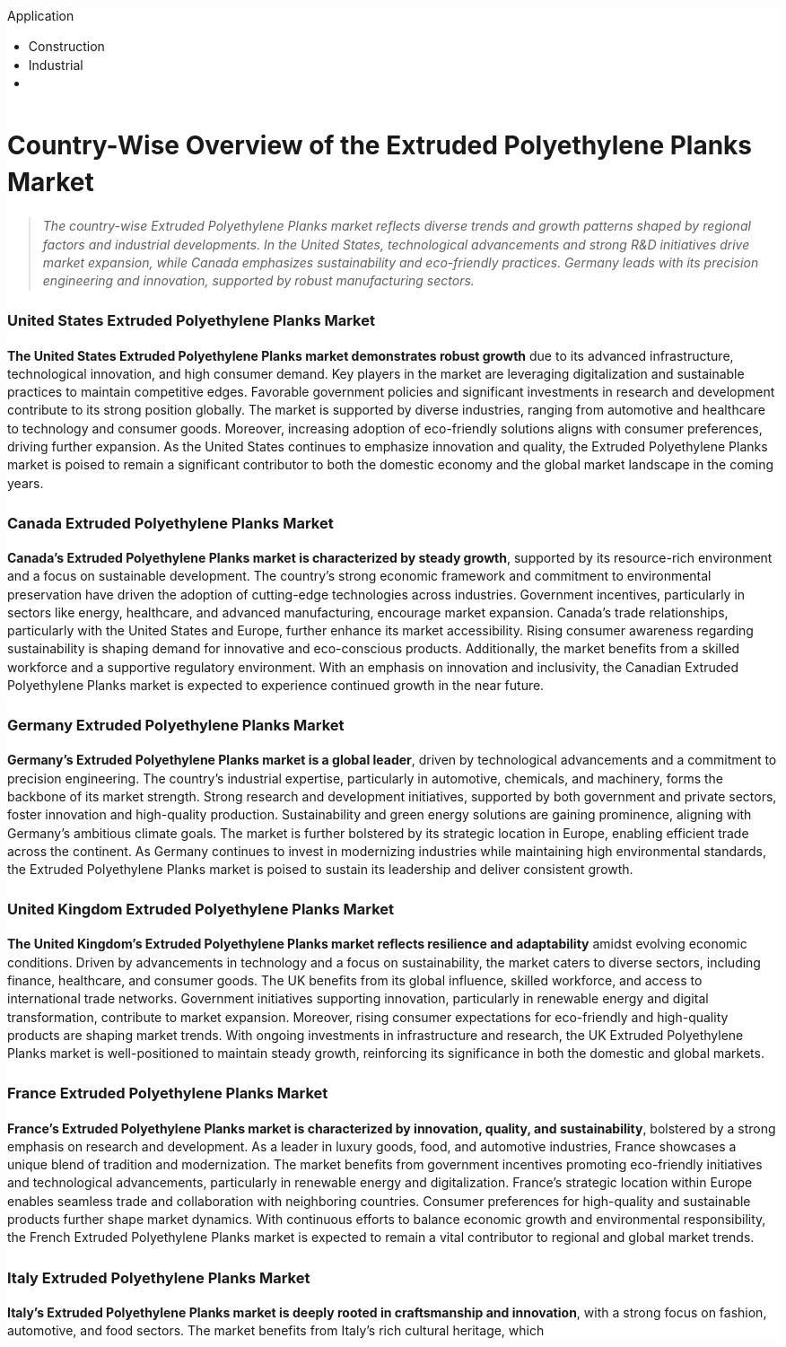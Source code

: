 Application</h3><ul><li>Construction</li><li>Industrial</li><li></li></ul><h1><span class="">Country-Wise Overview of the Extruded Polyethylene Planks Market<br /></span></h1><blockquote><p><em><span class="">The country-wise Extruded Polyethylene Planks market reflects diverse trends and growth patterns shaped by regional factors and industrial developments. In the United States, technological advancements and strong R&amp;D initiatives drive market expansion, while Canada emphasizes sustainability and eco-friendly practices. Germany leads with its precision engineering and innovation, supported by robust manufacturing sectors.</span></em></p></blockquote><h3><strong>United States Extruded Polyethylene Planks Market</strong></h3><p><strong>The United States Extruded Polyethylene Planks market demonstrates robust growth</strong> due to its advanced infrastructure, technological innovation, and high consumer demand. Key players in the market are leveraging digitalization and sustainable practices to maintain competitive edges. Favorable government policies and significant investments in research and development contribute to its strong position globally. The market is supported by diverse industries, ranging from automotive and healthcare to technology and consumer goods. Moreover, increasing adoption of eco-friendly solutions aligns with consumer preferences, driving further expansion. As the United States continues to emphasize innovation and quality, the Extruded Polyethylene Planks market is poised to remain a significant contributor to both the domestic economy and the global market landscape in the coming years.</p><h3><strong>Canada Extruded Polyethylene Planks Market</strong></h3><p><strong>Canada&rsquo;s Extruded Polyethylene Planks market is characterized by steady growth</strong>, supported by its resource-rich environment and a focus on sustainable development. The country&rsquo;s strong economic framework and commitment to environmental preservation have driven the adoption of cutting-edge technologies across industries. Government incentives, particularly in sectors like energy, healthcare, and advanced manufacturing, encourage market expansion. Canada&rsquo;s trade relationships, particularly with the United States and Europe, further enhance its market accessibility. Rising consumer awareness regarding sustainability is shaping demand for innovative and eco-conscious products. Additionally, the market benefits from a skilled workforce and a supportive regulatory environment. With an emphasis on innovation and inclusivity, the Canadian Extruded Polyethylene Planks market is expected to experience continued growth in the near future.</p><h3><strong>Germany Extruded Polyethylene Planks Market</strong></h3><p><strong>Germany&rsquo;s Extruded Polyethylene Planks market is a global leader</strong>, driven by technological advancements and a commitment to precision engineering. The country&rsquo;s industrial expertise, particularly in automotive, chemicals, and machinery, forms the backbone of its market strength. Strong research and development initiatives, supported by both government and private sectors, foster innovation and high-quality production. Sustainability and green energy solutions are gaining prominence, aligning with Germany&rsquo;s ambitious climate goals. The market is further bolstered by its strategic location in Europe, enabling efficient trade across the continent. As Germany continues to invest in modernizing industries while maintaining high environmental standards, the Extruded Polyethylene Planks market is poised to sustain its leadership and deliver consistent growth.</p><h3><strong>United Kingdom Extruded Polyethylene Planks Market</strong></h3><p><strong>The United Kingdom&rsquo;s Extruded Polyethylene Planks market reflects resilience and adaptability</strong> amidst evolving economic conditions. Driven by advancements in technology and a focus on sustainability, the market caters to diverse sectors, including finance, healthcare, and consumer goods. The UK benefits from its global influence, skilled workforce, and access to international trade networks. Government initiatives supporting innovation, particularly in renewable energy and digital transformation, contribute to market expansion. Moreover, rising consumer expectations for eco-friendly and high-quality products are shaping market trends. With ongoing investments in infrastructure and research, the UK Extruded Polyethylene Planks market is well-positioned to maintain steady growth, reinforcing its significance in both the domestic and global markets.</p><h3><strong>France Extruded Polyethylene Planks Market</strong></h3><p><strong>France&rsquo;s Extruded Polyethylene Planks market is characterized by innovation, quality, and sustainability</strong>, bolstered by a strong emphasis on research and development. As a leader in luxury goods, food, and automotive industries, France showcases a unique blend of tradition and modernization. The market benefits from government incentives promoting eco-friendly initiatives and technological advancements, particularly in renewable energy and digitalization. France&rsquo;s strategic location within Europe enables seamless trade and collaboration with neighboring countries. Consumer preferences for high-quality and sustainable products further shape market dynamics. With continuous efforts to balance economic growth and environmental responsibility, the French Extruded Polyethylene Planks market is expected to remain a vital contributor to regional and global market trends.</p><h3><strong>Italy Extruded Polyethylene Planks Market</strong></h3><p><strong>Italy&rsquo;s Extruded Polyethylene Planks market is deeply rooted in craftsmanship and innovation</strong>, with a strong focus on fashion, automotive, and food sectors. The market benefits from Italy&rsquo;s rich cultural heritage, which